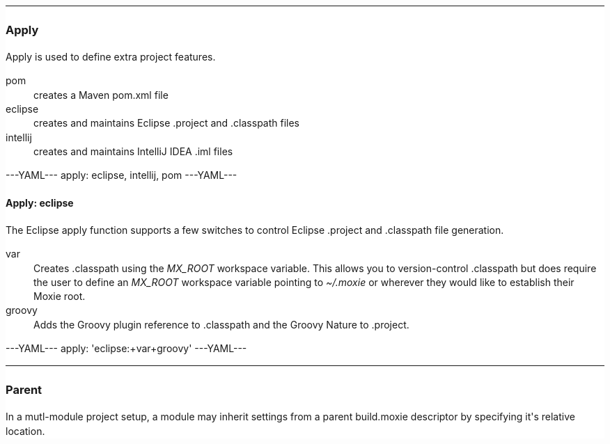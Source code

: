 <hr/>

### Apply
<div class="row">
<div class="span7">
Apply is used to define extra project features.
<dl>
 <dt>pom</dt>
 <dd>creates a Maven pom.xml file</dd>
 <dt>eclipse</dt>
 <dd>creates and maintains Eclipse .project and .classpath files</dd>
 <dt>intellij</dt>
 <dd>creates and maintains IntelliJ IDEA .iml files</dd>
</dl>
</div>

<div class="span5">
---YAML---
apply: eclipse, intellij, pom
---YAML---
</div>
</div>

#### Apply: eclipse
<div class="row">
<div class="span7">
The Eclipse apply function supports a few switches to control Eclipse .project and .classpath file generation.
<dl>
 <dt>var</dt>
 <dd>Creates .classpath using the <em>MX_ROOT</em> workspace variable.  This allows you to version-control .classpath but does require the user to define an <em>MX_ROOT</em> workspace variable pointing to <em>~/.moxie</em> or wherever they would like to establish their Moxie root.</dd>
 <dt>groovy</dt>
 <dd>Adds the Groovy plugin reference to .classpath and the Groovy Nature to .project.</dd>
</dl>
</div>
<div class="span5">
---YAML---
apply: 'eclipse:+var+groovy'
---YAML---
</div>
</div>

<hr/>

### Parent

<div class="row">
<div class="span7">
In a mutl-module project setup, a module may inherit settings from a parent build.moxie descriptor by specifying it's relative location.
</div>
